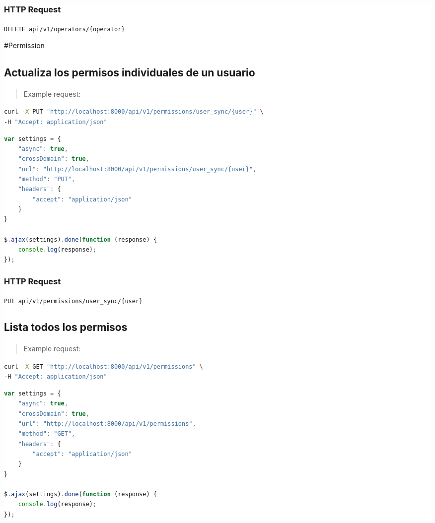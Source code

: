 
### HTTP Request
`DELETE api/v1/operators/{operator}`




#Permission

## Actualiza los permisos individuales de un usuario

> Example request:

```bash
curl -X PUT "http://localhost:8000/api/v1/permissions/user_sync/{user}" \
-H "Accept: application/json"
```

```javascript
var settings = {
    "async": true,
    "crossDomain": true,
    "url": "http://localhost:8000/api/v1/permissions/user_sync/{user}",
    "method": "PUT",
    "headers": {
        "accept": "application/json"
    }
}

$.ajax(settings).done(function (response) {
    console.log(response);
});
```


### HTTP Request
`PUT api/v1/permissions/user_sync/{user}`





## Lista todos los permisos

> Example request:

```bash
curl -X GET "http://localhost:8000/api/v1/permissions" \
-H "Accept: application/json"
```

```javascript
var settings = {
    "async": true,
    "crossDomain": true,
    "url": "http://localhost:8000/api/v1/permissions",
    "method": "GET",
    "headers": {
        "accept": "application/json"
    }
}

$.ajax(settings).done(function (response) {
    console.log(response);
});
```
